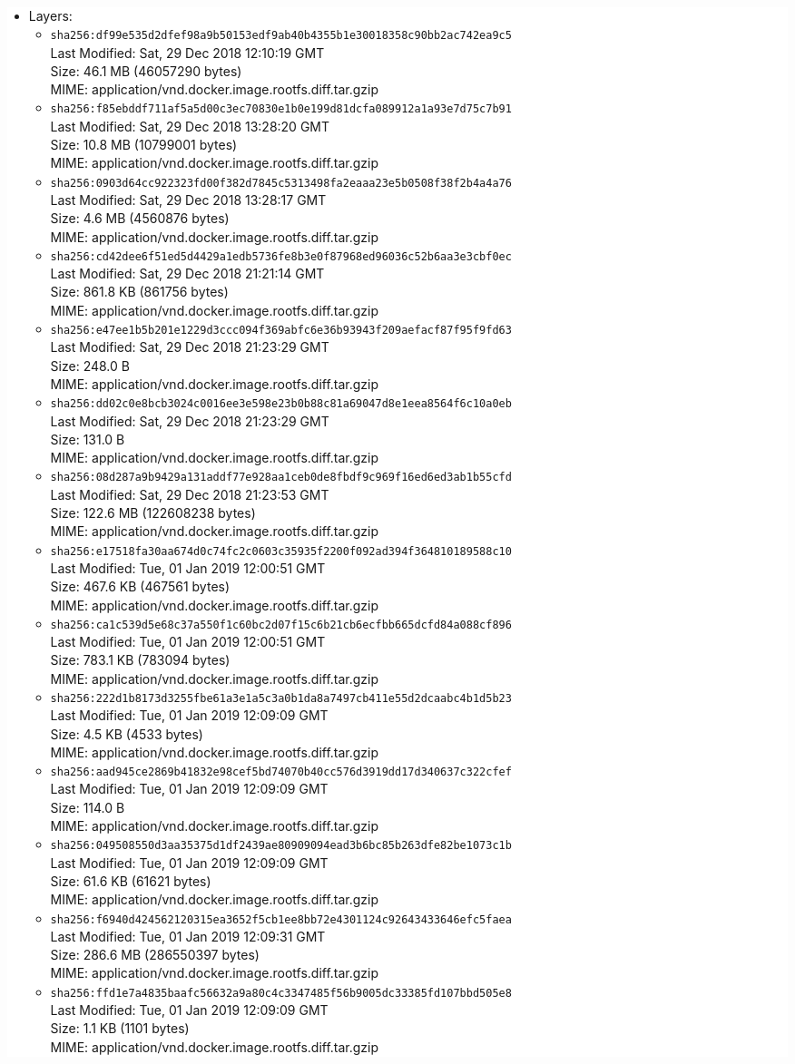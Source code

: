 -	Layers:
	-	`sha256:df99e535d2dfef98a9b50153edf9ab40b4355b1e30018358c90bb2ac742ea9c5`  
		Last Modified: Sat, 29 Dec 2018 12:10:19 GMT  
		Size: 46.1 MB (46057290 bytes)  
		MIME: application/vnd.docker.image.rootfs.diff.tar.gzip
	-	`sha256:f85ebddf711af5a5d00c3ec70830e1b0e199d81dcfa089912a1a93e7d75c7b91`  
		Last Modified: Sat, 29 Dec 2018 13:28:20 GMT  
		Size: 10.8 MB (10799001 bytes)  
		MIME: application/vnd.docker.image.rootfs.diff.tar.gzip
	-	`sha256:0903d64cc922323fd00f382d7845c5313498fa2eaaa23e5b0508f38f2b4a4a76`  
		Last Modified: Sat, 29 Dec 2018 13:28:17 GMT  
		Size: 4.6 MB (4560876 bytes)  
		MIME: application/vnd.docker.image.rootfs.diff.tar.gzip
	-	`sha256:cd42dee6f51ed5d4429a1edb5736fe8b3e0f87968ed96036c52b6aa3e3cbf0ec`  
		Last Modified: Sat, 29 Dec 2018 21:21:14 GMT  
		Size: 861.8 KB (861756 bytes)  
		MIME: application/vnd.docker.image.rootfs.diff.tar.gzip
	-	`sha256:e47ee1b5b201e1229d3ccc094f369abfc6e36b93943f209aefacf87f95f9fd63`  
		Last Modified: Sat, 29 Dec 2018 21:23:29 GMT  
		Size: 248.0 B  
		MIME: application/vnd.docker.image.rootfs.diff.tar.gzip
	-	`sha256:dd02c0e8bcb3024c0016ee3e598e23b0b88c81a69047d8e1eea8564f6c10a0eb`  
		Last Modified: Sat, 29 Dec 2018 21:23:29 GMT  
		Size: 131.0 B  
		MIME: application/vnd.docker.image.rootfs.diff.tar.gzip
	-	`sha256:08d287a9b9429a131addf77e928aa1ceb0de8fbdf9c969f16ed6ed3ab1b55cfd`  
		Last Modified: Sat, 29 Dec 2018 21:23:53 GMT  
		Size: 122.6 MB (122608238 bytes)  
		MIME: application/vnd.docker.image.rootfs.diff.tar.gzip
	-	`sha256:e17518fa30aa674d0c74fc2c0603c35935f2200f092ad394f364810189588c10`  
		Last Modified: Tue, 01 Jan 2019 12:00:51 GMT  
		Size: 467.6 KB (467561 bytes)  
		MIME: application/vnd.docker.image.rootfs.diff.tar.gzip
	-	`sha256:ca1c539d5e68c37a550f1c60bc2d07f15c6b21cb6ecfbb665dcfd84a088cf896`  
		Last Modified: Tue, 01 Jan 2019 12:00:51 GMT  
		Size: 783.1 KB (783094 bytes)  
		MIME: application/vnd.docker.image.rootfs.diff.tar.gzip
	-	`sha256:222d1b8173d3255fbe61a3e1a5c3a0b1da8a7497cb411e55d2dcaabc4b1d5b23`  
		Last Modified: Tue, 01 Jan 2019 12:09:09 GMT  
		Size: 4.5 KB (4533 bytes)  
		MIME: application/vnd.docker.image.rootfs.diff.tar.gzip
	-	`sha256:aad945ce2869b41832e98cef5bd74070b40cc576d3919dd17d340637c322cfef`  
		Last Modified: Tue, 01 Jan 2019 12:09:09 GMT  
		Size: 114.0 B  
		MIME: application/vnd.docker.image.rootfs.diff.tar.gzip
	-	`sha256:049508550d3aa35375d1df2439ae80909094ead3b6bc85b263dfe82be1073c1b`  
		Last Modified: Tue, 01 Jan 2019 12:09:09 GMT  
		Size: 61.6 KB (61621 bytes)  
		MIME: application/vnd.docker.image.rootfs.diff.tar.gzip
	-	`sha256:f6940d424562120315ea3652f5cb1ee8bb72e4301124c92643433646efc5faea`  
		Last Modified: Tue, 01 Jan 2019 12:09:31 GMT  
		Size: 286.6 MB (286550397 bytes)  
		MIME: application/vnd.docker.image.rootfs.diff.tar.gzip
	-	`sha256:ffd1e7a4835baafc56632a9a80c4c3347485f56b9005dc33385fd107bbd505e8`  
		Last Modified: Tue, 01 Jan 2019 12:09:09 GMT  
		Size: 1.1 KB (1101 bytes)  
		MIME: application/vnd.docker.image.rootfs.diff.tar.gzip
